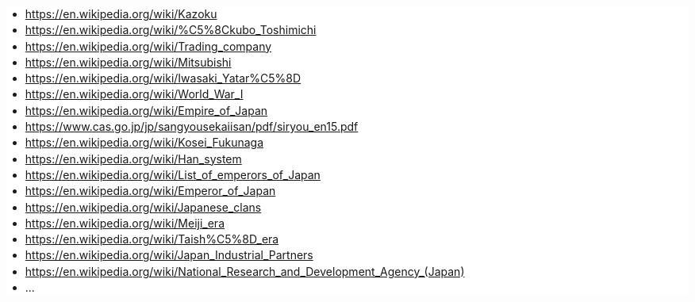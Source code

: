 - https://en.wikipedia.org/wiki/Kazoku
- https://en.wikipedia.org/wiki/%C5%8Ckubo_Toshimichi
- https://en.wikipedia.org/wiki/Trading_company
- https://en.wikipedia.org/wiki/Mitsubishi
- https://en.wikipedia.org/wiki/Iwasaki_Yatar%C5%8D
- https://en.wikipedia.org/wiki/World_War_I
- https://en.wikipedia.org/wiki/Empire_of_Japan
- https://www.cas.go.jp/jp/sangyousekaiisan/pdf/siryou_en15.pdf
- https://en.wikipedia.org/wiki/Kosei_Fukunaga
- https://en.wikipedia.org/wiki/Han_system
- https://en.wikipedia.org/wiki/List_of_emperors_of_Japan
- https://en.wikipedia.org/wiki/Emperor_of_Japan
- https://en.wikipedia.org/wiki/Japanese_clans
- https://en.wikipedia.org/wiki/Meiji_era
- https://en.wikipedia.org/wiki/Taish%C5%8D_era
- https://en.wikipedia.org/wiki/Japan_Industrial_Partners
- https://en.wikipedia.org/wiki/National_Research_and_Development_Agency_(Japan)
- ...
